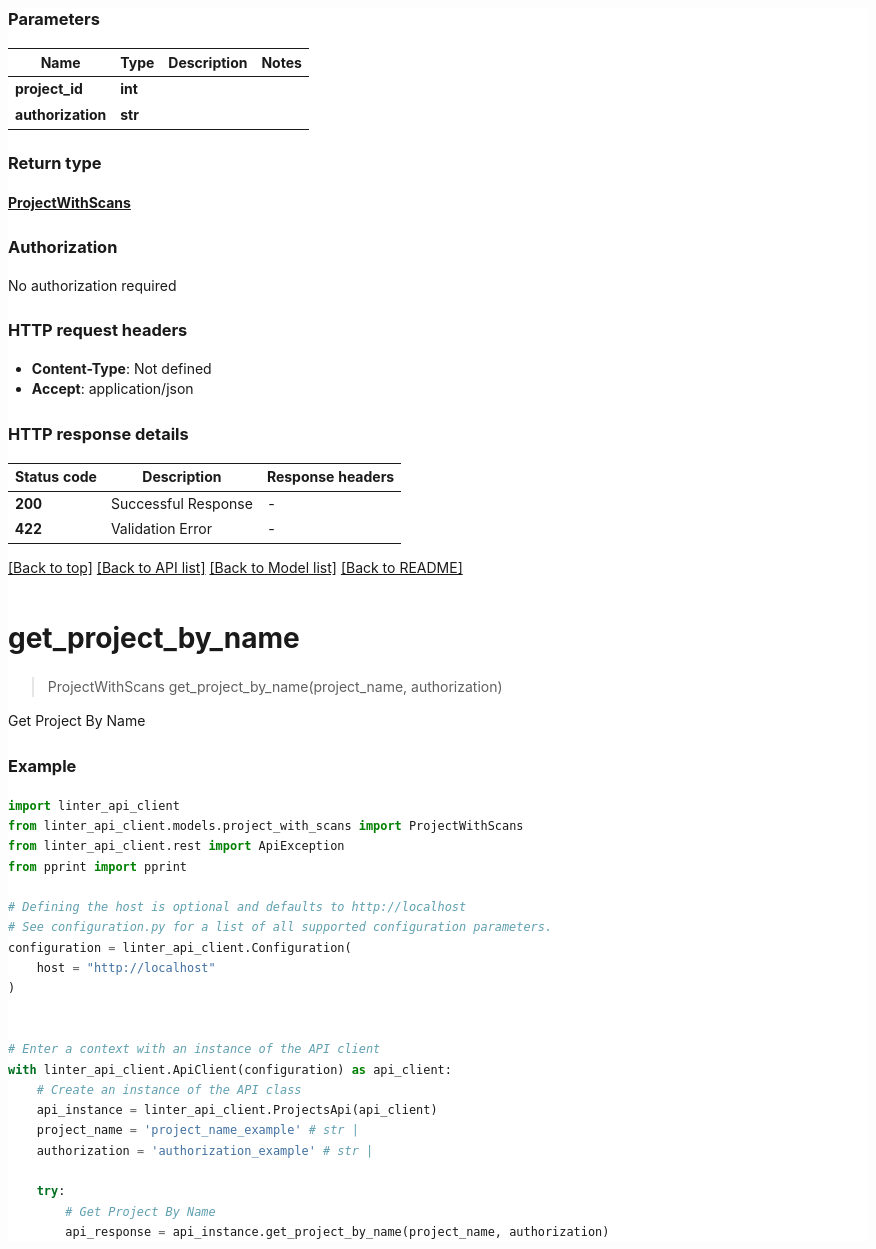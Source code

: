 ```python
```



### Parameters


Name | Type | Description  | Notes
------------- | ------------- | ------------- | -------------
 **project_id** | **int**|  | 
 **authorization** | **str**|  | 

### Return type

[**ProjectWithScans**](ProjectWithScans.md)

### Authorization

No authorization required

### HTTP request headers

 - **Content-Type**: Not defined
 - **Accept**: application/json

### HTTP response details

| Status code | Description | Response headers |
|-------------|-------------|------------------|
**200** | Successful Response |  -  |
**422** | Validation Error |  -  |

[[Back to top]](#) [[Back to API list]](../README.md#documentation-for-api-endpoints) [[Back to Model list]](../README.md#documentation-for-models) [[Back to README]](../README.md)

# **get_project_by_name**
> ProjectWithScans get_project_by_name(project_name, authorization)

Get Project By Name

### Example


```python
import linter_api_client
from linter_api_client.models.project_with_scans import ProjectWithScans
from linter_api_client.rest import ApiException
from pprint import pprint

# Defining the host is optional and defaults to http://localhost
# See configuration.py for a list of all supported configuration parameters.
configuration = linter_api_client.Configuration(
    host = "http://localhost"
)


# Enter a context with an instance of the API client
with linter_api_client.ApiClient(configuration) as api_client:
    # Create an instance of the API class
    api_instance = linter_api_client.ProjectsApi(api_client)
    project_name = 'project_name_example' # str | 
    authorization = 'authorization_example' # str | 

    try:
        # Get Project By Name
        api_response = api_instance.get_project_by_name(project_name, authorization)
```